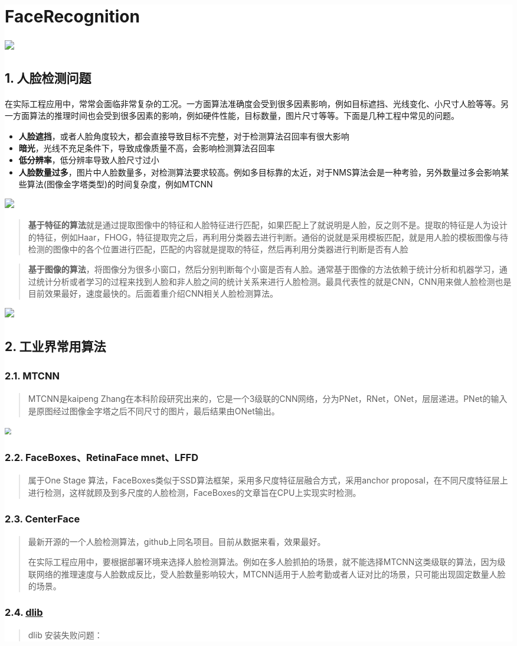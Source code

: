# FaceRecognition


![](https://lddpicture.oss-cn-beijing.aliyuncs.com/picture/image-20200716092214886.png)

## 1. 人脸检测问题

在实际工程应用中，常常会面临非常复杂的工况。一方面算法准确度会受到很多因素影响，例如目标遮挡、光线变化、小尺寸人脸等等。另一方面算法的推理时间也会受到很多因素的影响，例如硬件性能，目标数量，图片尺寸等等。下面是几种工程中常见的问题。

- **人脸遮挡**，或者人脸角度较大，都会直接导致目标不完整，对于检测算法召回率有很大影响
- **暗光**，光线不充足条件下，导致成像质量不高，会影响检测算法召回率
- **低分辨率**，低分辨率导致人脸尺寸过小
- **人脸数量过多**，图片中人脸数量多，对检测算法要求较高。例如多目标靠的太近，对于NMS算法会是一种考验，另外数量过多会影响某些算法(图像金字塔类型)的时间复杂度，例如MTCNN

![](https://lddpicture.oss-cn-beijing.aliyuncs.com/picture/image-20200716092748448.png)

> **基于特征的算法**就是通过提取图像中的特征和人脸特征进行匹配，如果匹配上了就说明是人脸，反之则不是。提取的特征是人为设计的特征，例如Haar，FHOG，特征提取完之后，再利用分类器去进行判断。通俗的说就是采用模板匹配，就是用人脸的模板图像与待检测的图像中的各个位置进行匹配，匹配的内容就是提取的特征，然后再利用分类器进行判断是否有人脸

> **基于图像的算法**，将图像分为很多小窗口，然后分别判断每个小窗是否有人脸。通常基于图像的方法依赖于统计分析和机器学习，通过统计分析或者学习的过程来找到人脸和非人脸之间的统计关系来进行人脸检测。最具代表性的就是CNN，CNN用来做人脸检测也是目前效果最好，速度最快的。后面着重介绍CNN相关人脸检测算法。

![](https://lddpicture.oss-cn-beijing.aliyuncs.com/picture/image-20201219112426981.png)

## 2. 工业界常用算法

### 2.1. MTCNN

> MTCNN是kaipeng Zhang在本科阶段研究出来的，它是一个3级联的CNN网络，分为PNet，RNet，ONet，层层递进。PNet的输入是原图经过图像金字塔之后不同尺寸的图片，最后结果由ONet输出。

<img src="https://lddpicture.oss-cn-beijing.aliyuncs.com/picture/image-20200716093313218.png" style="zoom: 67%;" />

### 2.2. **FaceBoxes、RetinaFace mnet、LFFD**

> 属于One Stage 算法，FaceBoxes类似于SSD算法框架，采用多尺度特征层融合方式，采用anchor proposal，在不同尺度特征层上进行检测，这样就顾及到多尺度的人脸检测，FaceBoxes的文章旨在CPU上实现实时检测。

### 2.3. CenterFace

> 最新开源的一个人脸检测算法，github上同名项目。目前从数据来看，效果最好。
>
> 在实际工程应用中，要根据部署环境来选择人脸检测算法。例如在多人脸抓拍的场景，就不能选择MTCNN这类级联的算法，因为级联网络的推理速度与人脸数成反比，受人脸数量影响较大，MTCNN适用于人脸考勤或者人证对比的场景，只可能出现固定数量人脸的场景。

### 2.4. [dlib](https://www.lfd.uci.edu/~gohlke/pythonlibs/#ta-lib)

> dlib 安装失败问题： 
